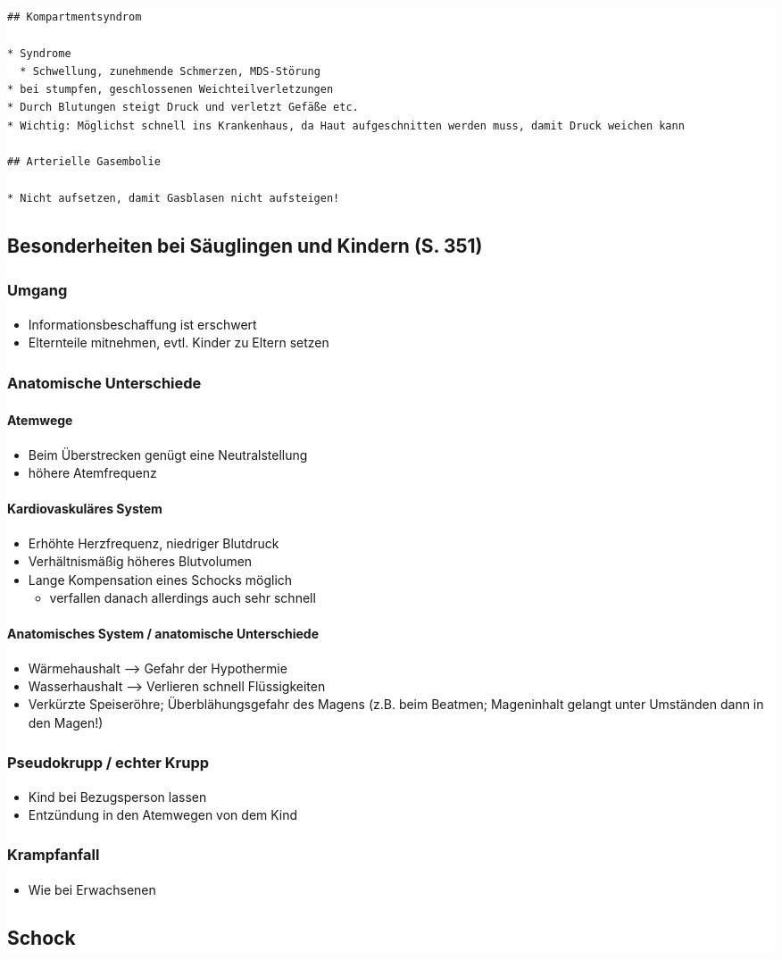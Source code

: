     ## Kompartmentsyndrom

    * Syndrome
      * Schwellung, zunehmende Schmerzen, MDS-Störung
    * bei stumpfen, geschlossenen Weichteilverletzungen
    * Durch Blutungen steigt Druck und verletzt Gefäße etc.
    * Wichtig: Möglichst schnell ins Krankenhaus, da Haut aufgeschnitten werden muss, damit Druck weichen kann

    ## Arterielle Gasembolie

    * Nicht aufsetzen, damit Gasblasen nicht aufsteigen!

## Besonderheiten bei Säuglingen und Kindern (S. 351)

### Umgang

- Informationsbeschaffung ist erschwert
- Elternteile mitnehmen, evtl. Kinder zu Eltern setzen

### Anatomische Unterschiede

#### Atemwege

* Beim Überstrecken genügt eine Neutralstellung
* höhere Atemfrequenz

#### Kardiovaskuläres System

* Erhöhte Herzfrequenz, niedriger Blutdruck
* Verhältnismäßig höheres Blutvolumen
* Lange Kompensation eines Schocks möglich
  * verfallen danach allerdings auch sehr schnell

#### Anatomisches System / anatomische Unterschiede

* Wärmehaushalt --> Gefahr der Hypothermie
* Wasserhaushalt --> Verlieren schnell Flüssigkeiten
* Verkürzte Speiseröhre; Überblähungsgefahr des Magens (z.B. beim Beatmen; Mageninhalt gelangt unter Umständen dann in den Magen!)

### Pseudokrupp / echter Krupp

* Kind bei Bezugsperson lassen
* Entzündung in den Atemwegen von dem Kind

### Krampfanfall

* Wie bei Erwachsenen

## Schock
